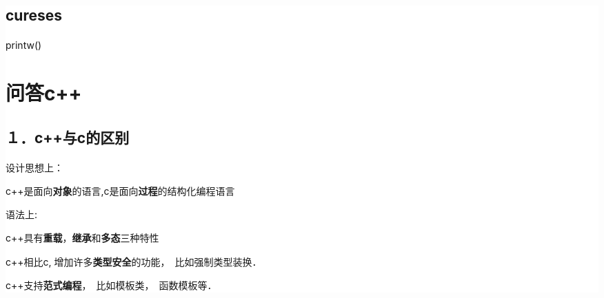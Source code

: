 

## cureses

printw()

# 问答c++

## １．c++与c的区别

设计思想上：

c++是面向**对象**的语言,c是面向**过程**的结构化编程语言

语法上:

c++具有**重载**，**继承**和**多态**三种特性

c++相比c, 增加许多**类型安全**的功能，　比如强制类型装换．

c++支持**范式编程**，　比如模板类，　函数模板等．





